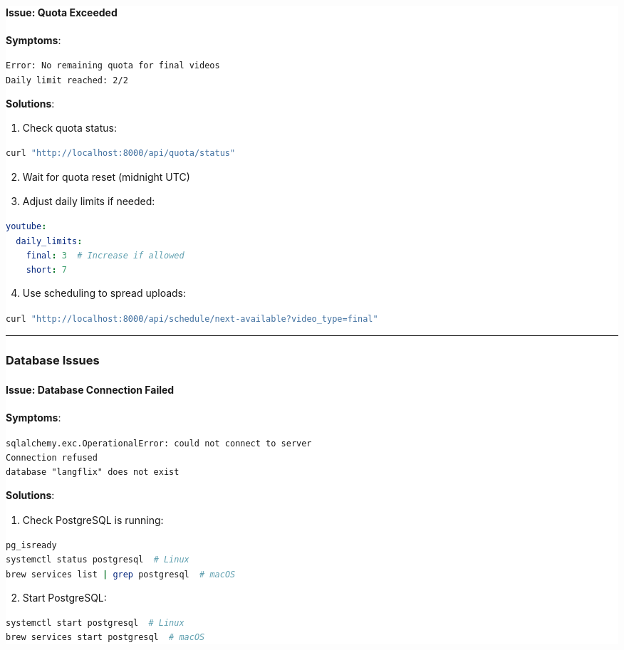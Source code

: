 #### Issue: Quota Exceeded

**Symptoms**:
```
Error: No remaining quota for final videos
Daily limit reached: 2/2
```

**Solutions**:

1. Check quota status:
```bash
curl "http://localhost:8000/api/quota/status"
```

2. Wait for quota reset (midnight UTC)

3. Adjust daily limits if needed:
```yaml
youtube:
  daily_limits:
    final: 3  # Increase if allowed
    short: 7
```

4. Use scheduling to spread uploads:
```bash
curl "http://localhost:8000/api/schedule/next-available?video_type=final"
```

---

### Database Issues

#### Issue: Database Connection Failed

**Symptoms**:
```
sqlalchemy.exc.OperationalError: could not connect to server
Connection refused
database "langflix" does not exist
```

**Solutions**:

1. Check PostgreSQL is running:
```bash
pg_isready
systemctl status postgresql  # Linux
brew services list | grep postgresql  # macOS
```

2. Start PostgreSQL:
```bash
systemctl start postgresql  # Linux
brew services start postgresql  # macOS
```
